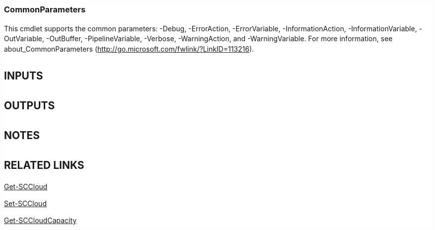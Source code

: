 ### CommonParameters
This cmdlet supports the common parameters: -Debug, -ErrorAction, -ErrorVariable, -InformationAction, -InformationVariable, -OutVariable, -OutBuffer, -PipelineVariable, -Verbose, -WarningAction, and -WarningVariable. For more information, see about_CommonParameters (http://go.microsoft.com/fwlink/?LinkID=113216).

## INPUTS

## OUTPUTS

## NOTES

## RELATED LINKS

[Get-SCCloud](xref:SystemCenter2016/VirtualMachineManager/v1/Get-SCCloud.md)

[Set-SCCloud](xref:SystemCenter2016/VirtualMachineManager/v1/Set-SCCloud.md)

[Get-SCCloudCapacity](xref:SystemCenter2016/VirtualMachineManager/v1/Get-SCCloudCapacity.md)

